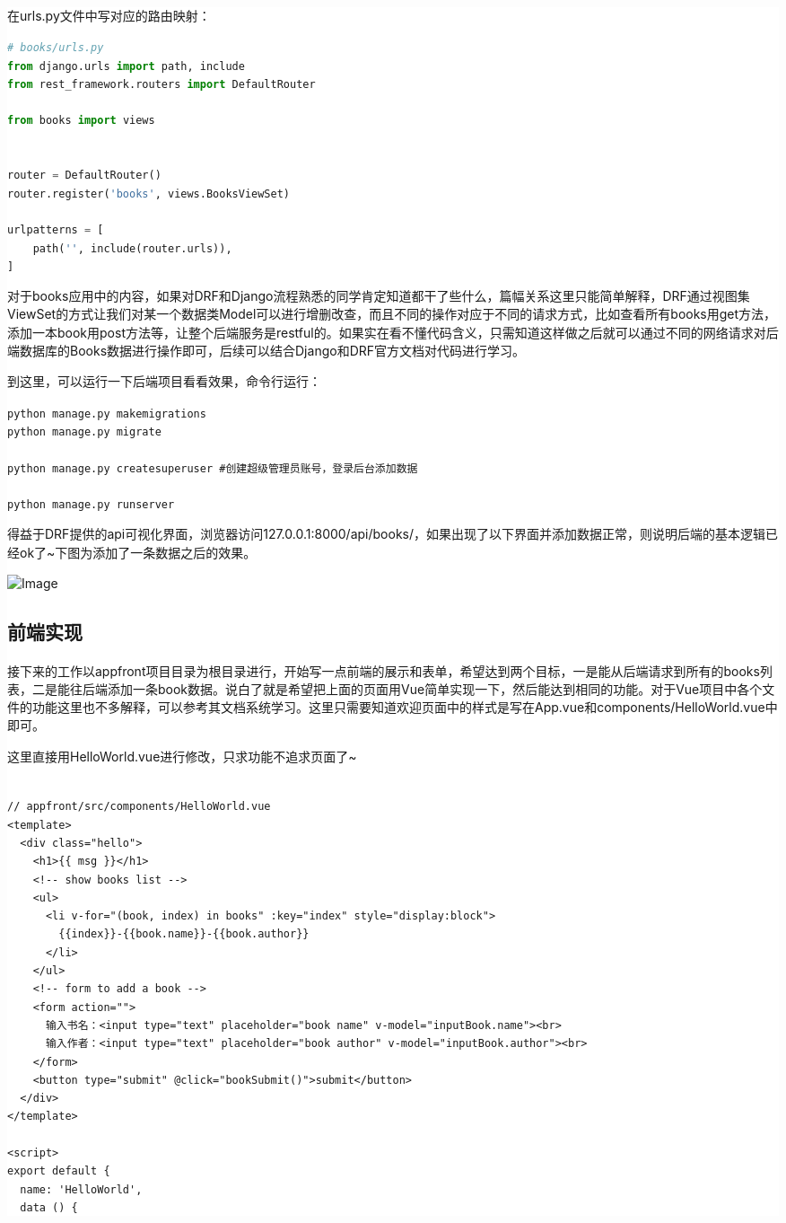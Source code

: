 在urls.py文件中写对应的路由映射：

```python
# books/urls.py
from django.urls import path, include
from rest_framework.routers import DefaultRouter

from books import views


router = DefaultRouter()
router.register('books', views.BooksViewSet)

urlpatterns = [
    path('', include(router.urls)),
]
```

对于books应用中的内容，如果对DRF和Django流程熟悉的同学肯定知道都干了些什么，篇幅关系这里只能简单解释，DRF通过视图集ViewSet的方式让我们对某一个数据类Model可以进行增删改查，而且不同的操作对应于不同的请求方式，比如查看所有books用get方法，添加一本book用post方法等，让整个后端服务是restful的。如果实在看不懂代码含义，只需知道这样做之后就可以通过不同的网络请求对后端数据库的Books数据进行操作即可，后续可以结合Django和DRF官方文档对代码进行学习。

到这里，可以运行一下后端项目看看效果，命令行运行：

    python manage.py makemigrations
    python manage.py migrate

    python manage.py createsuperuser #创建超级管理员账号，登录后台添加数据

    python manage.py runserver

得益于DRF提供的api可视化界面，浏览器访问127.0.0.1:8000/api/books/，如果出现了以下界面并添加数据正常，则说明后端的基本逻辑已经ok了~下图为添加了一条数据之后的效果。

![Image](https://pic4.zhimg.com/80/v2-465d3c12312047bb2adb40d0d9afb8d8.png)

## 前端实现

接下来的工作以appfront项目目录为根目录进行，开始写一点前端的展示和表单，希望达到两个目标，一是能从后端请求到所有的books列表，二是能往后端添加一条book数据。说白了就是希望把上面的页面用Vue简单实现一下，然后能达到相同的功能。对于Vue项目中各个文件的功能这里也不多解释，可以参考其文档系统学习。这里只需要知道欢迎页面中的样式是写在App.vue和components/HelloWorld.vue中即可。

这里直接用HelloWorld.vue进行修改，只求功能不追求页面了~

```vue

// appfront/src/components/HelloWorld.vue
<template>
  <div class="hello">
    <h1>{{ msg }}</h1>
    <!-- show books list -->
    <ul>
      <li v-for="(book, index) in books" :key="index" style="display:block">
        {{index}}-{{book.name}}-{{book.author}}
      </li>
    </ul>
    <!-- form to add a book -->
    <form action="">
      输入书名：<input type="text" placeholder="book name" v-model="inputBook.name"><br>
      输入作者：<input type="text" placeholder="book author" v-model="inputBook.author"><br>
    </form>
    <button type="submit" @click="bookSubmit()">submit</button>
  </div>
</template>

<script>
export default {
  name: 'HelloWorld',
  data () {
```